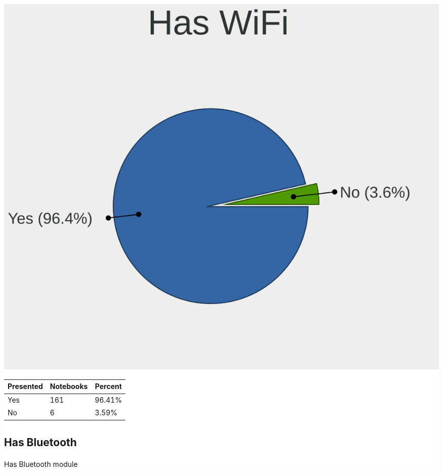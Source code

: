![Has WiFi](./images/pie_chart/node_has_wifi.svg)


| Presented | Notebooks | Percent |
|-----------|-----------|---------|
| Yes       | 161       | 96.41%  |
| No        | 6         | 3.59%   |

Has Bluetooth
-------------

Has Bluetooth module
